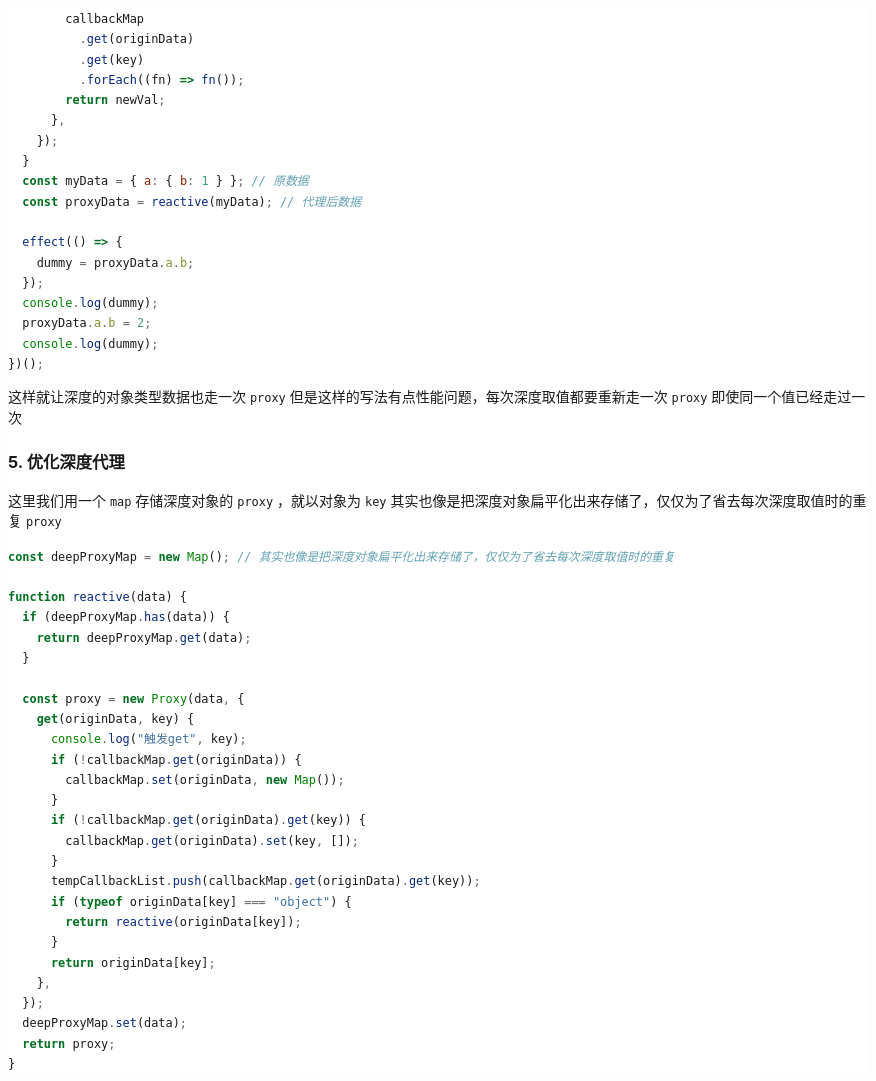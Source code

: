 ```js
        callbackMap
          .get(originData)
          .get(key)
          .forEach((fn) => fn());
        return newVal;
      },
    });
  }
  const myData = { a: { b: 1 } }; // 原数据
  const proxyData = reactive(myData); // 代理后数据

  effect(() => {
    dummy = proxyData.a.b;
  });
  console.log(dummy);
  proxyData.a.b = 2;
  console.log(dummy);
})();
```

这样就让深度的对象类型数据也走一次 `proxy`
但是这样的写法有点性能问题，每次深度取值都要重新走一次 `proxy` 即使同一个值已经走过一次

### 5. 优化深度代理
这里我们用一个 `map` 存储深度对象的 `proxy` ，就以对象为 `key`
其实也像是把深度对象扁平化出来存储了，仅仅为了省去每次深度取值时的重复 `proxy`

```js
const deepProxyMap = new Map(); // 其实也像是把深度对象扁平化出来存储了，仅仅为了省去每次深度取值时的重复

function reactive(data) {
  if (deepProxyMap.has(data)) {
    return deepProxyMap.get(data);
  }

  const proxy = new Proxy(data, {
    get(originData, key) {
      console.log("触发get", key);
      if (!callbackMap.get(originData)) {
        callbackMap.set(originData, new Map());
      }
      if (!callbackMap.get(originData).get(key)) {
        callbackMap.get(originData).set(key, []);
      }
      tempCallbackList.push(callbackMap.get(originData).get(key));
      if (typeof originData[key] === "object") {
        return reactive(originData[key]);
      }
      return originData[key];
    },
  });
  deepProxyMap.set(data);
  return proxy;
}
```
